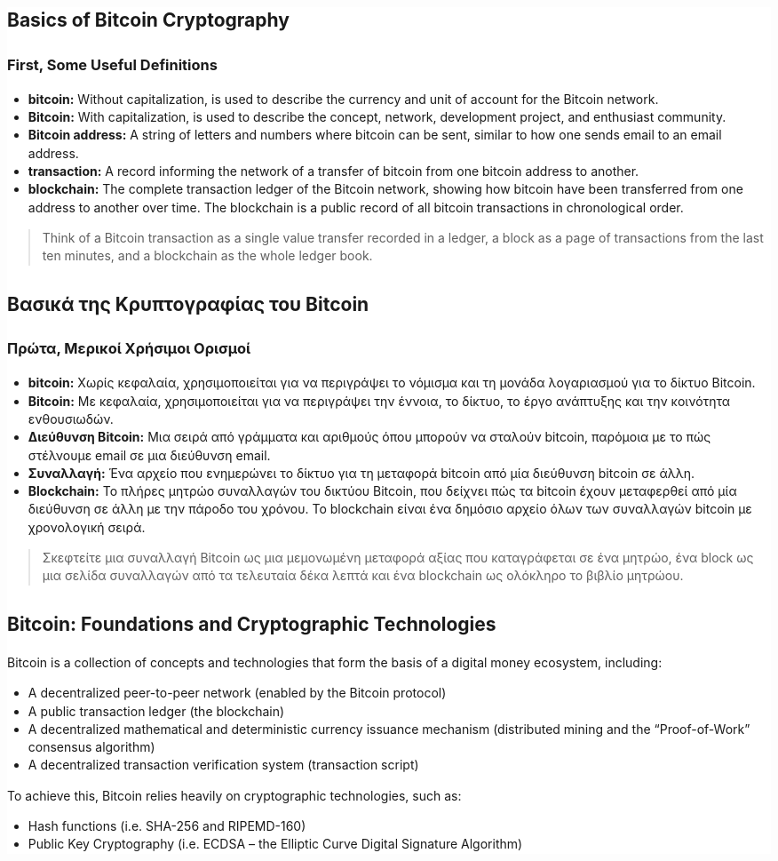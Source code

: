 
## Basics of Bitcoin Cryptography

### First, Some Useful Definitions
- **bitcoin:** Without capitalization, is used to describe the currency and unit of account for the Bitcoin network.
- **Bitcoin:** With capitalization, is used to describe the concept, network, development project, and enthusiast community.
- **Bitcoin address:** A string of letters and numbers where bitcoin can be sent, similar to how one sends email to an email address.
- **transaction:** A record informing the network of a transfer of bitcoin from one bitcoin address to another.
- **blockchain:** The complete transaction ledger of the Bitcoin network, showing how bitcoin have been transferred from one address to another over time. The blockchain is a public record of all bitcoin transactions in chronological order.

> Think of a Bitcoin transaction as a single value transfer recorded in a ledger, a block as a page of transactions from the last ten minutes, and a blockchain as the whole ledger book.

## Βασικά της Κρυπτογραφίας του Bitcoin

### Πρώτα, Μερικοί Χρήσιμοι Ορισμοί
- **bitcoin:** Χωρίς κεφαλαία, χρησιμοποιείται για να περιγράψει το νόμισμα και τη μονάδα λογαριασμού για το δίκτυο Bitcoin.
- **Bitcoin:** Με κεφαλαία, χρησιμοποιείται για να περιγράψει την έννοια, το δίκτυο, το έργο ανάπτυξης και την κοινότητα ενθουσιωδών.
- **Διεύθυνση Bitcoin:** Μια σειρά από γράμματα και αριθμούς όπου μπορούν να σταλούν bitcoin, παρόμοια με το πώς στέλνουμε email σε μια διεύθυνση email.
- **Συναλλαγή:** Ένα αρχείο που ενημερώνει το δίκτυο για τη μεταφορά bitcoin από μία διεύθυνση bitcoin σε άλλη.
- **Blockchain:** Το πλήρες μητρώο συναλλαγών του δικτύου Bitcoin, που δείχνει πώς τα bitcoin έχουν μεταφερθεί από μία διεύθυνση σε άλλη με την πάροδο του χρόνου. Το blockchain είναι ένα δημόσιο αρχείο όλων των συναλλαγών bitcoin με χρονολογική σειρά.

> Σκεφτείτε μια συναλλαγή Bitcoin ως μια μεμονωμένη μεταφορά αξίας που καταγράφεται σε ένα μητρώο, ένα block ως μια σελίδα συναλλαγών από τα τελευταία δέκα λεπτά και ένα blockchain ως ολόκληρο το βιβλίο μητρώου.

## Bitcoin: Foundations and Cryptographic Technologies
Bitcoin is a collection of concepts and technologies that form the basis of a digital money ecosystem, including:
- A decentralized peer-to-peer network (enabled by the Bitcoin protocol)
- A public transaction ledger (the blockchain)
- A decentralized mathematical and deterministic currency issuance mechanism (distributed mining and the “Proof-of-Work” consensus algorithm)
- A decentralized transaction verification system (transaction script)

To achieve this, Bitcoin relies heavily on cryptographic technologies, such as:
- Hash functions (i.e. SHA-256 and RIPEMD-160)
- Public Key Cryptography (i.e. ECDSA – the Elliptic Curve Digital Signature Algorithm)
